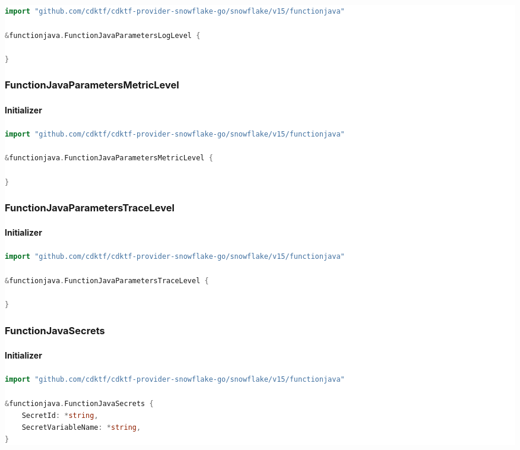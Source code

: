 ```go
import "github.com/cdktf/cdktf-provider-snowflake-go/snowflake/v15/functionjava"

&functionjava.FunctionJavaParametersLogLevel {

}
```


### FunctionJavaParametersMetricLevel <a name="FunctionJavaParametersMetricLevel" id="@cdktf/provider-snowflake.functionJava.FunctionJavaParametersMetricLevel"></a>

#### Initializer <a name="Initializer" id="@cdktf/provider-snowflake.functionJava.FunctionJavaParametersMetricLevel.Initializer"></a>

```go
import "github.com/cdktf/cdktf-provider-snowflake-go/snowflake/v15/functionjava"

&functionjava.FunctionJavaParametersMetricLevel {

}
```


### FunctionJavaParametersTraceLevel <a name="FunctionJavaParametersTraceLevel" id="@cdktf/provider-snowflake.functionJava.FunctionJavaParametersTraceLevel"></a>

#### Initializer <a name="Initializer" id="@cdktf/provider-snowflake.functionJava.FunctionJavaParametersTraceLevel.Initializer"></a>

```go
import "github.com/cdktf/cdktf-provider-snowflake-go/snowflake/v15/functionjava"

&functionjava.FunctionJavaParametersTraceLevel {

}
```


### FunctionJavaSecrets <a name="FunctionJavaSecrets" id="@cdktf/provider-snowflake.functionJava.FunctionJavaSecrets"></a>

#### Initializer <a name="Initializer" id="@cdktf/provider-snowflake.functionJava.FunctionJavaSecrets.Initializer"></a>

```go
import "github.com/cdktf/cdktf-provider-snowflake-go/snowflake/v15/functionjava"

&functionjava.FunctionJavaSecrets {
	SecretId: *string,
	SecretVariableName: *string,
}
```
